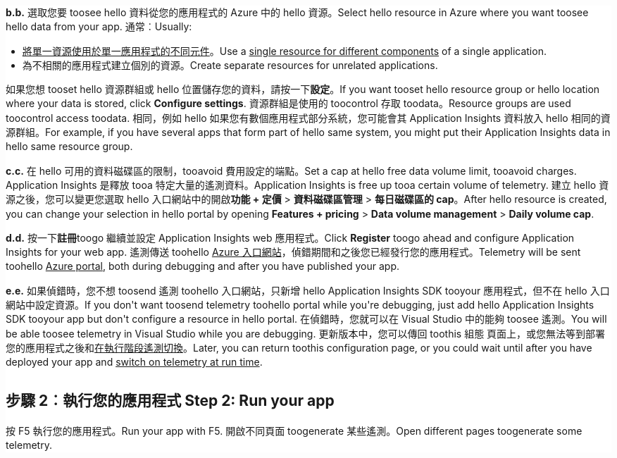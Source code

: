 <span data-ttu-id="49bfa-129">**b.**</span><span class="sxs-lookup"><span data-stu-id="49bfa-129">**b.**</span></span> <span data-ttu-id="49bfa-130">選取您要 toosee hello 資料從您的應用程式的 Azure 中的 hello 資源。</span><span class="sxs-lookup"><span data-stu-id="49bfa-130">Select hello resource in Azure where you want toosee hello data from your app.</span></span> <span data-ttu-id="49bfa-131">通常︰</span><span class="sxs-lookup"><span data-stu-id="49bfa-131">Usually:</span></span>

* <span data-ttu-id="49bfa-132">[將單一資源使用於單一應用程式的不同元件](app-insights-monitor-multi-role-apps.md)。</span><span class="sxs-lookup"><span data-stu-id="49bfa-132">Use a [single resource for different components](app-insights-monitor-multi-role-apps.md) of a single application.</span></span> 
* <span data-ttu-id="49bfa-133">為不相關的應用程式建立個別的資源。</span><span class="sxs-lookup"><span data-stu-id="49bfa-133">Create separate resources for unrelated applications.</span></span>
 
<span data-ttu-id="49bfa-134">如果您想 tooset hello 資源群組或 hello 位置儲存您的資料，請按一下**設定**。</span><span class="sxs-lookup"><span data-stu-id="49bfa-134">If you want tooset hello resource group or hello location where your data is stored, click **Configure settings**.</span></span> <span data-ttu-id="49bfa-135">資源群組是使用的 toocontrol 存取 toodata。</span><span class="sxs-lookup"><span data-stu-id="49bfa-135">Resource groups are used toocontrol access toodata.</span></span> <span data-ttu-id="49bfa-136">相同，例如 hello 如果您有數個應用程式部分系統，您可能會其 Application Insights 資料放入 hello 相同的資源群組。</span><span class="sxs-lookup"><span data-stu-id="49bfa-136">For example, if you have several apps that form part of hello same system, you might put their Application Insights data in hello same resource group.</span></span>

<span data-ttu-id="49bfa-137">**c.**</span><span class="sxs-lookup"><span data-stu-id="49bfa-137">**c.**</span></span> <span data-ttu-id="49bfa-138">在 hello 可用的資料磁碟區的限制，tooavoid 費用設定的端點。</span><span class="sxs-lookup"><span data-stu-id="49bfa-138">Set a cap at hello free data volume limit, tooavoid charges.</span></span> <span data-ttu-id="49bfa-139">Application Insights 是釋放 tooa 特定大量的遙測資料。</span><span class="sxs-lookup"><span data-stu-id="49bfa-139">Application Insights is free up tooa certain volume of telemetry.</span></span> <span data-ttu-id="49bfa-140">建立 hello 資源之後，您可以變更您選取 hello 入口網站中的開啟**功能 + 定價** > **資料磁碟區管理** > **每日磁碟區的 cap**。</span><span class="sxs-lookup"><span data-stu-id="49bfa-140">After hello resource is created, you can change your selection in hello portal by opening  **Features + pricing** > **Data volume management** > **Daily volume cap**.</span></span>

<span data-ttu-id="49bfa-141">**d.**</span><span class="sxs-lookup"><span data-stu-id="49bfa-141">**d.**</span></span> <span data-ttu-id="49bfa-142">按一下**註冊**toogo 繼續並設定 Application Insights web 應用程式。</span><span class="sxs-lookup"><span data-stu-id="49bfa-142">Click **Register** toogo ahead and configure Application Insights for your web app.</span></span> <span data-ttu-id="49bfa-143">遙測傳送 toohello [Azure 入口網站](https://portal.azure.com)，偵錯期間和之後您已經發行您的應用程式。</span><span class="sxs-lookup"><span data-stu-id="49bfa-143">Telemetry will be sent toohello [Azure portal](https://portal.azure.com), both during debugging and after you have published your app.</span></span>

<span data-ttu-id="49bfa-144">**e.**</span><span class="sxs-lookup"><span data-stu-id="49bfa-144">**e.**</span></span> <span data-ttu-id="49bfa-145">如果偵錯時，您不想 toosend 遙測 toohello 入口網站，只新增 hello Application Insights SDK tooyour 應用程式，但不在 hello 入口網站中設定資源。</span><span class="sxs-lookup"><span data-stu-id="49bfa-145">If you don't want toosend telemetry toohello portal while you're debugging, just add hello Application Insights SDK tooyour app but don't configure a resource in hello portal.</span></span> <span data-ttu-id="49bfa-146">在偵錯時，您就可以在 Visual Studio 中的能夠 toosee 遙測。</span><span class="sxs-lookup"><span data-stu-id="49bfa-146">You will be able toosee telemetry in Visual Studio while you are debugging.</span></span> <span data-ttu-id="49bfa-147">更新版本中，您可以傳回 toothis 組態 頁面上，或您無法等到部署您的應用程式之後和[在執行階段遙測切換](app-insights-monitor-performance-live-website-now.md)。</span><span class="sxs-lookup"><span data-stu-id="49bfa-147">Later, you can return toothis configuration page, or you could wait until after you have deployed your app and [switch on telemetry at run time](app-insights-monitor-performance-live-website-now.md).</span></span>


## <span data-ttu-id="49bfa-148"><a name="run"></a> 步驟 2︰執行您的應用程式</span><span class="sxs-lookup"><span data-stu-id="49bfa-148"><a name="run"></a> Step 2: Run your app</span></span>
<span data-ttu-id="49bfa-149">按 F5 執行您的應用程式。</span><span class="sxs-lookup"><span data-stu-id="49bfa-149">Run your app with F5.</span></span> <span data-ttu-id="49bfa-150">開啟不同頁面 toogenerate 某些遙測。</span><span class="sxs-lookup"><span data-stu-id="49bfa-150">Open different pages toogenerate some telemetry.</span></span>
